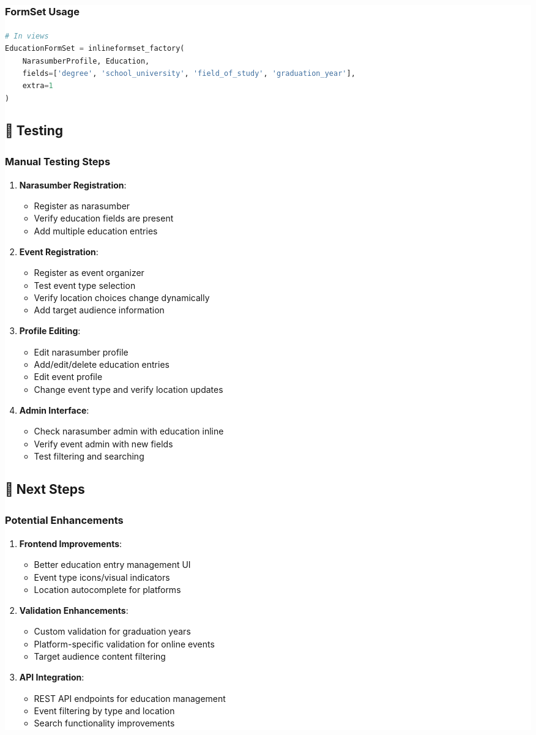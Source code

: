 ### FormSet Usage
```python
# In views
EducationFormSet = inlineformset_factory(
    NarasumberProfile, Education, 
    fields=['degree', 'school_university', 'field_of_study', 'graduation_year'],
    extra=1
)
```

## 🧪 Testing

### Manual Testing Steps
1. **Narasumber Registration**:
   - Register as narasumber
   - Verify education fields are present
   - Add multiple education entries

2. **Event Registration**:
   - Register as event organizer
   - Test event type selection
   - Verify location choices change dynamically
   - Add target audience information

3. **Profile Editing**:
   - Edit narasumber profile
   - Add/edit/delete education entries
   - Edit event profile
   - Change event type and verify location updates

4. **Admin Interface**:
   - Check narasumber admin with education inline
   - Verify event admin with new fields
   - Test filtering and searching

## 🚀 Next Steps

### Potential Enhancements
1. **Frontend Improvements**:
   - Better education entry management UI
   - Event type icons/visual indicators
   - Location autocomplete for platforms

2. **Validation Enhancements**:
   - Custom validation for graduation years
   - Platform-specific validation for online events
   - Target audience content filtering

3. **API Integration**:
   - REST API endpoints for education management
   - Event filtering by type and location
   - Search functionality improvements
